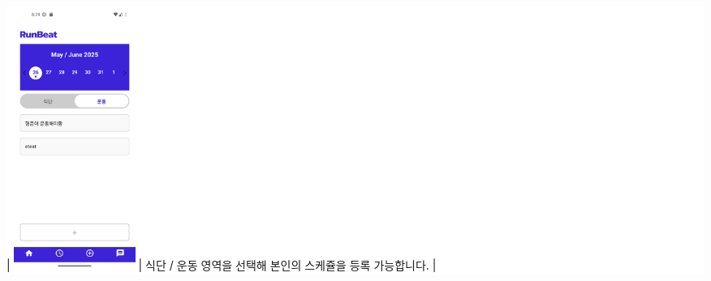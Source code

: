 | <img src="./frontend-V4/assets/pages/userschedule.png" width="150"/> | 식단 / 운동 영역을 선택해 본인의 스케쥴을 등록 가능합니다.                                                                                 |